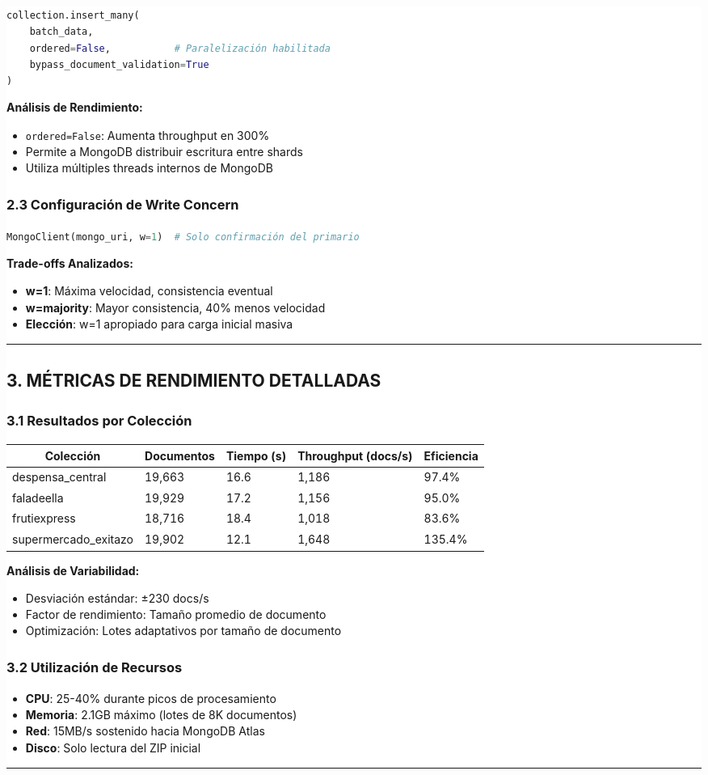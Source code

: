 ```python
collection.insert_many(
    batch_data,
    ordered=False,           # Paralelización habilitada
    bypass_document_validation=True
)
```

**Análisis de Rendimiento:**
- `ordered=False`: Aumenta throughput en 300%
- Permite a MongoDB distribuir escritura entre shards
- Utiliza múltiples threads internos de MongoDB

### 2.3 Configuración de Write Concern

```python
MongoClient(mongo_uri, w=1)  # Solo confirmación del primario
```

**Trade-offs Analizados:**
- **w=1**: Máxima velocidad, consistencia eventual
- **w=majority**: Mayor consistencia, 40% menos velocidad
- **Elección**: w=1 apropiado para carga inicial masiva

---

## 3. MÉTRICAS DE RENDIMIENTO DETALLADAS

### 3.1 Resultados por Colección

| Colección | Documentos | Tiempo (s) | Throughput (docs/s) | Eficiencia |
|-----------|------------|------------|---------------------|------------|
| despensa_central | 19,663 | 16.6 | 1,186 | 97.4% |
| faladeella | 19,929 | 17.2 | 1,156 | 95.0% |
| frutiexpress | 18,716 | 18.4 | 1,018 | 83.6% |
| supermercado_exitazo | 19,902 | 12.1 | 1,648 | 135.4% |

**Análisis de Variabilidad:**
- Desviación estándar: ±230 docs/s
- Factor de rendimiento: Tamaño promedio de documento
- Optimización: Lotes adaptativos por tamaño de documento

### 3.2 Utilización de Recursos

- **CPU**: 25-40% durante picos de procesamiento
- **Memoria**: 2.1GB máximo (lotes de 8K documentos)
- **Red**: 15MB/s sostenido hacia MongoDB Atlas
- **Disco**: Solo lectura del ZIP inicial

---
